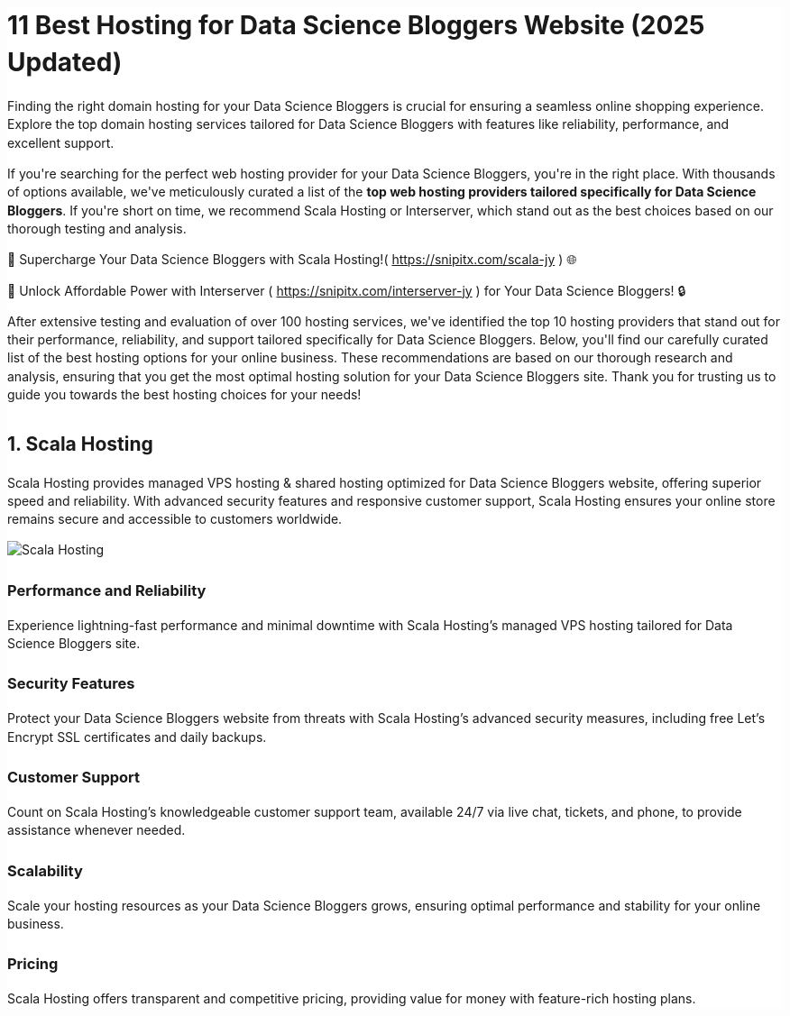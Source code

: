 # 11 Best Hosting for Data Science Bloggers Website (2025 Updated)

Finding the right domain hosting for your Data Science Bloggers is crucial for ensuring a seamless online shopping experience. Explore the top domain hosting services tailored for Data Science Bloggers with features like reliability, performance, and excellent support.

If you're searching for the perfect web hosting provider for your Data Science Bloggers, you're in the right place. With thousands of options available, we've meticulously curated a list of the **top web hosting providers tailored specifically for Data Science Bloggers**. If you're short on time, we recommend Scala Hosting or Interserver, which stand out as the best choices based on our thorough testing and analysis.

🚀 Supercharge Your Data Science Bloggers with Scala Hosting!( https://snipitx.com/scala-jy ) 🌐 

💸 Unlock Affordable Power with Interserver ( https://snipitx.com/interserver-jy ) for Your Data Science Bloggers! 🔒

After extensive testing and evaluation of over 100 hosting services, we've identified the top 10 hosting providers that stand out for their performance, reliability, and support tailored specifically for Data Science Bloggers. Below, you'll find our carefully curated list of the best hosting options for your online business. These recommendations are based on our thorough research and analysis, ensuring that you get the most optimal hosting solution for your Data Science Bloggers site. Thank you for trusting us to guide you towards the best hosting choices for your needs!

## 1. Scala Hosting

Scala Hosting provides managed VPS hosting & shared hosting optimized for Data Science Bloggers website, offering superior speed and reliability. With advanced security features and responsive customer support, Scala Hosting ensures your online store remains secure and accessible to customers worldwide.

![Scala Hosting](https://i.imgur.com/uJ5JIK3.png "Scala Web Hosting")

### Performance and Reliability
Experience lightning-fast performance and minimal downtime with Scala Hosting’s managed VPS hosting tailored for Data Science Bloggers site.

### Security Features
Protect your Data Science Bloggers website from threats with Scala Hosting’s advanced security measures, including free Let’s Encrypt SSL certificates and daily backups.

### Customer Support
Count on Scala Hosting’s knowledgeable customer support team, available 24/7 via live chat, tickets, and phone, to provide assistance whenever needed.

### Scalability
Scale your hosting resources as your Data Science Bloggers grows, ensuring optimal performance and stability for your online business.

### Pricing
Scala Hosting offers transparent and competitive pricing, providing value for money with feature-rich hosting plans.
